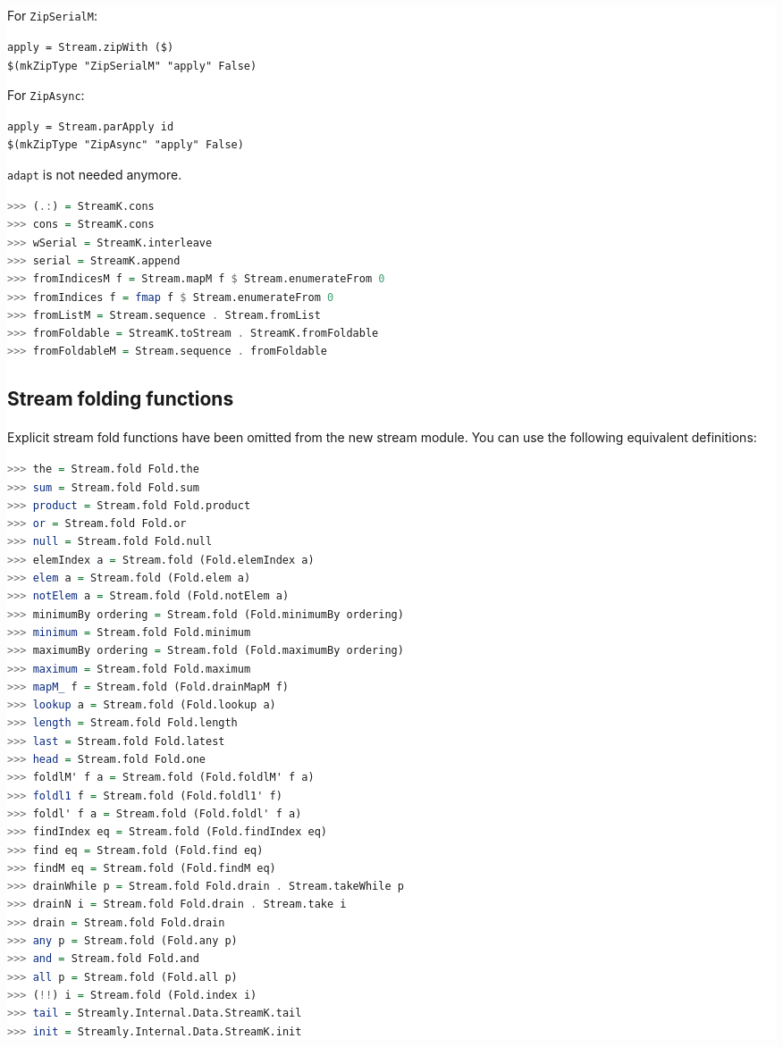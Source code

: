 For `ZipSerialM`:

```
apply = Stream.zipWith ($)
$(mkZipType "ZipSerialM" "apply" False)
```

For `ZipAsync`:

```
apply = Stream.parApply id
$(mkZipType "ZipAsync" "apply" False)
```

`adapt` is not needed anymore.

```haskell docspec
>>> (.:) = StreamK.cons
>>> cons = StreamK.cons
>>> wSerial = StreamK.interleave
>>> serial = StreamK.append
>>> fromIndicesM f = Stream.mapM f $ Stream.enumerateFrom 0
>>> fromIndices f = fmap f $ Stream.enumerateFrom 0
>>> fromListM = Stream.sequence . Stream.fromList
>>> fromFoldable = StreamK.toStream . StreamK.fromFoldable
>>> fromFoldableM = Stream.sequence . fromFoldable
```

## Stream folding functions

Explicit stream fold functions have been omitted from the new stream
module. You can use the following equivalent definitions:

```haskell docspec
>>> the = Stream.fold Fold.the
>>> sum = Stream.fold Fold.sum
>>> product = Stream.fold Fold.product
>>> or = Stream.fold Fold.or
>>> null = Stream.fold Fold.null
>>> elemIndex a = Stream.fold (Fold.elemIndex a)
>>> elem a = Stream.fold (Fold.elem a)
>>> notElem a = Stream.fold (Fold.notElem a)
>>> minimumBy ordering = Stream.fold (Fold.minimumBy ordering)
>>> minimum = Stream.fold Fold.minimum
>>> maximumBy ordering = Stream.fold (Fold.maximumBy ordering)
>>> maximum = Stream.fold Fold.maximum
>>> mapM_ f = Stream.fold (Fold.drainMapM f)
>>> lookup a = Stream.fold (Fold.lookup a)
>>> length = Stream.fold Fold.length
>>> last = Stream.fold Fold.latest
>>> head = Stream.fold Fold.one
>>> foldlM' f a = Stream.fold (Fold.foldlM' f a)
>>> foldl1 f = Stream.fold (Fold.foldl1' f)
>>> foldl' f a = Stream.fold (Fold.foldl' f a)
>>> findIndex eq = Stream.fold (Fold.findIndex eq)
>>> find eq = Stream.fold (Fold.find eq)
>>> findM eq = Stream.fold (Fold.findM eq)
>>> drainWhile p = Stream.fold Fold.drain . Stream.takeWhile p
>>> drainN i = Stream.fold Fold.drain . Stream.take i
>>> drain = Stream.fold Fold.drain
>>> any p = Stream.fold (Fold.any p)
>>> and = Stream.fold Fold.and
>>> all p = Stream.fold (Fold.all p)
>>> (!!) i = Stream.fold (Fold.index i)
>>> tail = Streamly.Internal.Data.StreamK.tail
>>> init = Streamly.Internal.Data.StreamK.init
```
